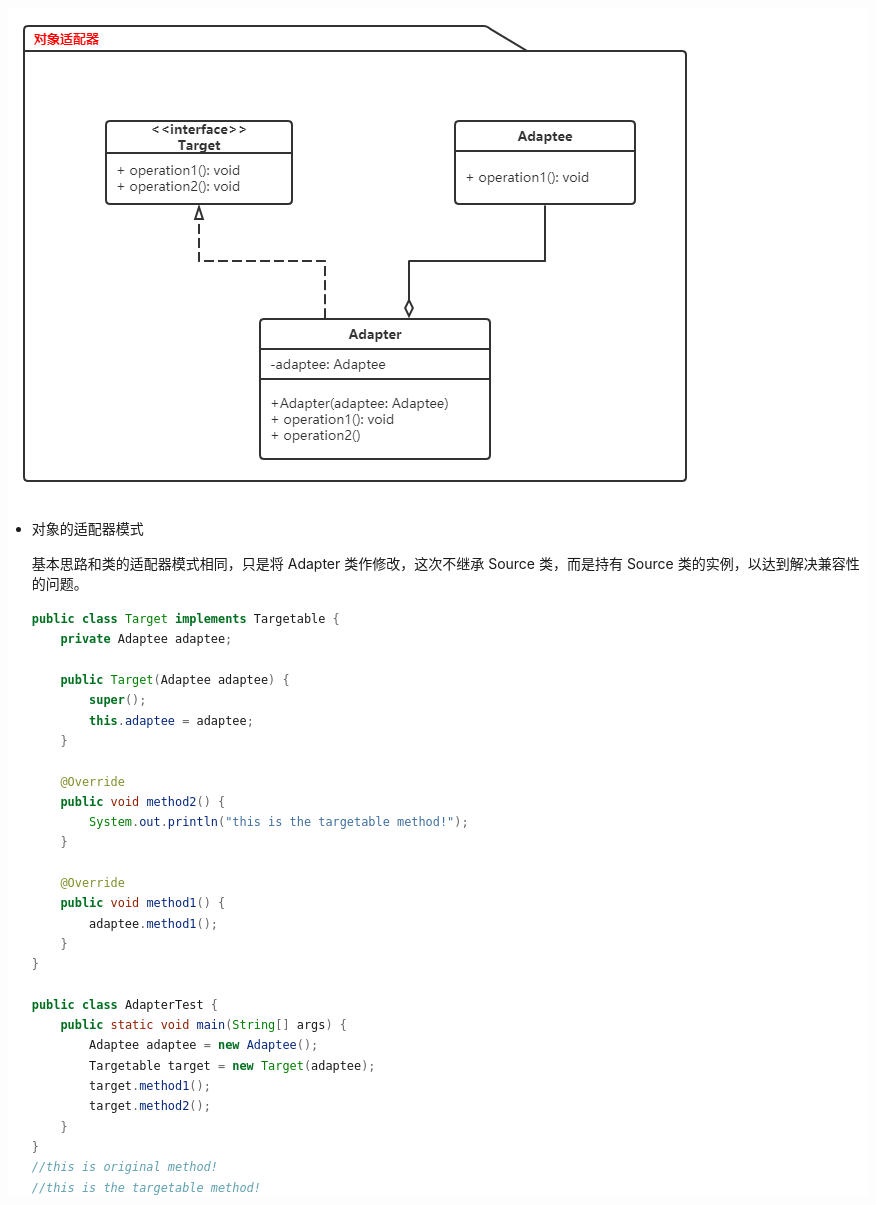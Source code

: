   ![image-20201202112327842](设计模式回顾/assets/image-20201202112327842.png)

- 对象的适配器模式

  基本思路和类的适配器模式相同，只是将 Adapter 类作修改，这次不继承 Source 类，而是持有 Source 类的实例，以达到解决兼容性的问题。

  ```java
  public class Target implements Targetable {
      private Adaptee adaptee;
  
      public Target(Adaptee adaptee) {
          super();
          this.adaptee = adaptee;
      }
  
      @Override
      public void method2() {
          System.out.println("this is the targetable method!");  
      }
  
      @Override
      public void method1() {
          adaptee.method1();
      }
  }
  
  public class AdapterTest {
      public static void main(String[] args) {
          Adaptee adaptee = new Adaptee();
          Targetable target = new Target(adaptee);
          target.method1();
          target.method2();
      }
  }
  //this is original method!
  //this is the targetable method!
  ```
